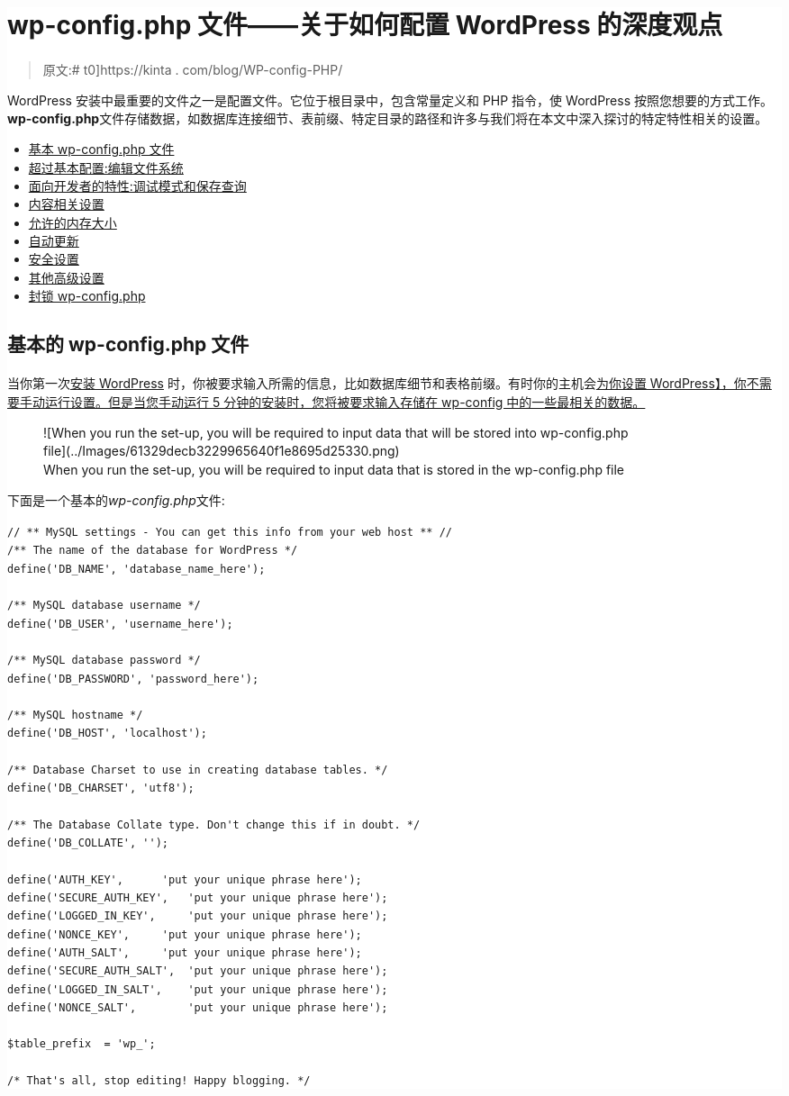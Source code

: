 # wp-config.php 文件——关于如何配置 WordPress 的深度观点

> 原文:# t0]https://kinta . com/blog/WP-config-PHP/

WordPress 安装中最重要的文件之一是配置文件。它位于根目录中，包含常量定义和 PHP 指令，使 WordPress 按照您想要的方式工作。
**wp-config.php**文件存储数据，如数据库连接细节、表前缀、特定目录的路径和许多与我们将在本文中深入探讨的特定特性相关的设置。

*   [基本 wp-config.php 文件](#wp-config-php-file)
*   [超过基本配置:编辑文件系统](#editing-file-system)
*   [面向开发者的特性:调试模式和保存查询](#debug-mode-saving-queries)
*   [内容相关设置](#content-related-settings)
*   [允许的内存大小](#allowed-memory-size)
*   [自动更新](#automatic-updates)
*   [安全设置](#security-settings)
*   [其他高级设置](#other-advanced-settings)
*   [封锁 wp-config.php](#lockdown-wpconfig-php)

## 基本的 wp-config.php 文件

当你第一次[安装 WordPress](https://kinsta.com/blog/install-wordpress-locally/) 时，你被要求输入所需的信息，比如数据库细节和表格前缀。有时你的主机会[为你设置 WordPress】，你不需要手动运行设置。但是当您手动运行 5 分钟的安装时，您将被要求输入存储在 wp-config 中的一些最相关的数据。](https://kinsta.com/help/new-site/)

<figure id="attachment_5801" aria-describedby="caption-attachment-5801" style="width: 674px" class="wp-caption aligncenter">![When you run the set-up, you will be required to input data that will be stored into wp-config.php file](../Images/61329decb3229965640f1e8695d25330.png)

<figcaption id="caption-attachment-5801" class="wp-caption-text">When you run the set-up, you will be required to input data that is stored in the wp-config.php file</figcaption>

</figure>

下面是一个基本的*wp-config.php*文件:

```
// ** MySQL settings - You can get this info from your web host ** //
/** The name of the database for WordPress */
define('DB_NAME', 'database_name_here');

/** MySQL database username */
define('DB_USER', 'username_here');

/** MySQL database password */
define('DB_PASSWORD', 'password_here');

/** MySQL hostname */
define('DB_HOST', 'localhost');

/** Database Charset to use in creating database tables. */
define('DB_CHARSET', 'utf8');

/** The Database Collate type. Don't change this if in doubt. */
define('DB_COLLATE', '');

define('AUTH_KEY',		'put your unique phrase here');
define('SECURE_AUTH_KEY',	'put your unique phrase here');
define('LOGGED_IN_KEY',		'put your unique phrase here');
define('NONCE_KEY',		'put your unique phrase here');
define('AUTH_SALT',		'put your unique phrase here');
define('SECURE_AUTH_SALT',	'put your unique phrase here');
define('LOGGED_IN_SALT',	'put your unique phrase here');
define('NONCE_SALT',		'put your unique phrase here');

$table_prefix  = 'wp_';

/* That's all, stop editing! Happy blogging. */
```